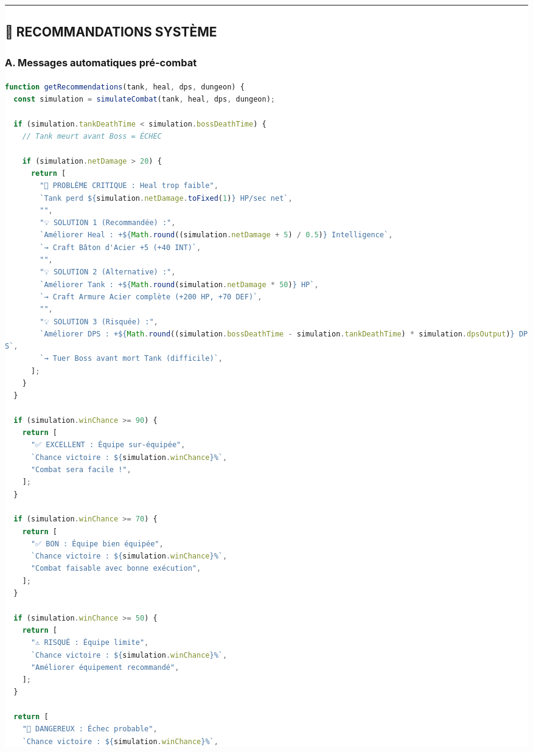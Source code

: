 ```
```

---

## 🎯 **RECOMMANDATIONS SYSTÈME**

### **A. Messages automatiques pré-combat**

```javascript
function getRecommendations(tank, heal, dps, dungeon) {
  const simulation = simulateCombat(tank, heal, dps, dungeon);

  if (simulation.tankDeathTime < simulation.bossDeathTime) {
    // Tank meurt avant Boss = ÉCHEC

    if (simulation.netDamage > 20) {
      return [
        "🔴 PROBLÈME CRITIQUE : Heal trop faible",
        `Tank perd ${simulation.netDamage.toFixed(1)} HP/sec net`,
        "",
        "💡 SOLUTION 1 (Recommandée) :",
        `Améliorer Heal : +${Math.round((simulation.netDamage + 5) / 0.5)} Intelligence`,
        `→ Craft Bâton d'Acier +5 (+40 INT)`,
        "",
        "💡 SOLUTION 2 (Alternative) :",
        `Améliorer Tank : +${Math.round(simulation.netDamage * 50)} HP`,
        `→ Craft Armure Acier complète (+200 HP, +70 DEF)`,
        "",
        "💡 SOLUTION 3 (Risquée) :",
        `Améliorer DPS : +${Math.round((simulation.bossDeathTime - simulation.tankDeathTime) * simulation.dpsOutput)} DPS`,
        `→ Tuer Boss avant mort Tank (difficile)`,
      ];
    }
  }

  if (simulation.winChance >= 90) {
    return [
      "✅ EXCELLENT : Équipe sur-équipée",
      `Chance victoire : ${simulation.winChance}%`,
      "Combat sera facile !",
    ];
  }

  if (simulation.winChance >= 70) {
    return [
      "✅ BON : Équipe bien équipée",
      `Chance victoire : ${simulation.winChance}%`,
      "Combat faisable avec bonne exécution",
    ];
  }

  if (simulation.winChance >= 50) {
    return [
      "⚠️ RISQUÉ : Équipe limite",
      `Chance victoire : ${simulation.winChance}%`,
      "Améliorer équipement recommandé",
    ];
  }

  return [
    "🔴 DANGEREUX : Échec probable",
    `Chance victoire : ${simulation.winChance}%`,
```